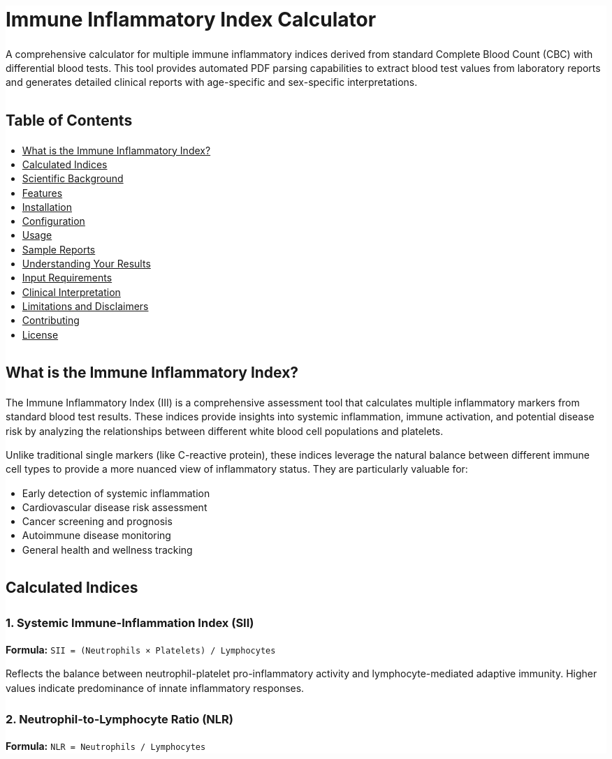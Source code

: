 # Immune Inflammatory Index Calculator

A comprehensive calculator for multiple immune inflammatory indices derived from standard Complete Blood Count (CBC) with differential blood tests. This tool provides automated PDF parsing capabilities to extract blood test values from laboratory reports and generates detailed clinical reports with age-specific and sex-specific interpretations.

## Table of Contents

- [What is the Immune Inflammatory Index?](#what-is-the-immune-inflammatory-index)
- [Calculated Indices](#calculated-indices)
- [Scientific Background](#scientific-background)
- [Features](#features)
- [Installation](#installation)
- [Configuration](#configuration)
- [Usage](#usage)
- [Sample Reports](#sample-reports)
- [Understanding Your Results](#understanding-your-results)
- [Input Requirements](#input-requirements)
- [Clinical Interpretation](#clinical-interpretation)
- [Limitations and Disclaimers](#limitations-and-disclaimers)
- [Contributing](#contributing)
- [License](#license)

## What is the Immune Inflammatory Index?

The Immune Inflammatory Index (III) is a comprehensive assessment tool that calculates multiple inflammatory markers from standard blood test results. These indices provide insights into systemic inflammation, immune activation, and potential disease risk by analyzing the relationships between different white blood cell populations and platelets.

Unlike traditional single markers (like C-reactive protein), these indices leverage the natural balance between different immune cell types to provide a more nuanced view of inflammatory status. They are particularly valuable for:

- Early detection of systemic inflammation
- Cardiovascular disease risk assessment
- Cancer screening and prognosis
- Autoimmune disease monitoring
- General health and wellness tracking

## Calculated Indices

### 1. Systemic Immune-Inflammation Index (SII)
**Formula:** `SII = (Neutrophils × Platelets) / Lymphocytes`

Reflects the balance between neutrophil-platelet pro-inflammatory activity and lymphocyte-mediated adaptive immunity. Higher values indicate predominance of innate inflammatory responses.

### 2. Neutrophil-to-Lymphocyte Ratio (NLR)
**Formula:** `NLR = Neutrophils / Lymphocytes`
